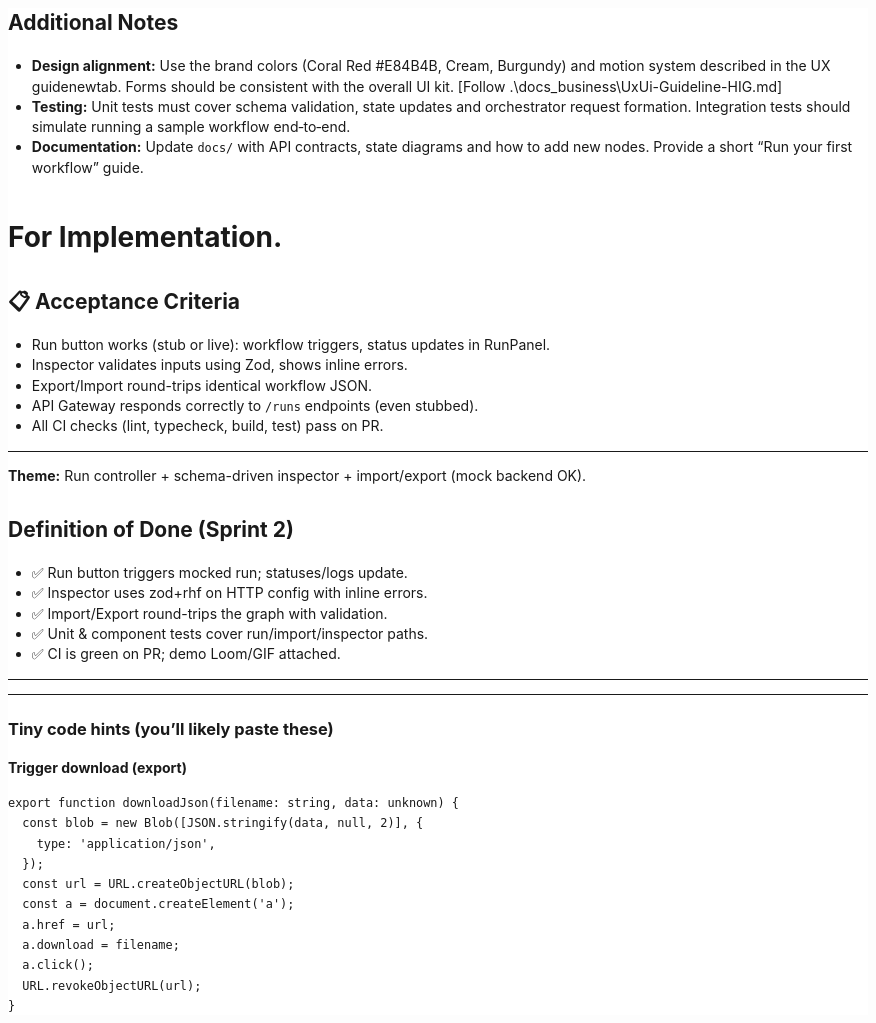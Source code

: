 ## Additional Notes

- **Design alignment:** Use the brand colors (Coral Red #E84B4B, Cream, Burgundy) and motion system described in the UX guidenewtab. Forms should be consistent with the overall UI kit. [Follow .\docs\_business\UxUi-Guideline-HIG.md]
- **Testing:** Unit tests must cover schema validation, state updates and orchestrator request formation. Integration tests should simulate running a sample workflow end‑to‑end.
- **Documentation:** Update `docs/` with API contracts, state diagrams and how to add new nodes. Provide a short “Run your first workflow” guide.

# For Implementation.

## 📋 Acceptance Criteria

- Run button works (stub or live): workflow triggers, status updates in RunPanel.
- Inspector validates inputs using Zod, shows inline errors.
- Export/Import round-trips identical workflow JSON.
- API Gateway responds correctly to `/runs` endpoints (even stubbed).
- All CI checks (lint, typecheck, build, test) pass on PR.

---

**Theme:** Run controller + schema-driven inspector + import/export (mock backend OK).

## Definition of Done (Sprint 2)

- ✅ Run button triggers mocked run; statuses/logs update.
- ✅ Inspector uses zod+rhf on HTTP config with inline errors.
- ✅ Import/Export round-trips the graph with validation.
- ✅ Unit & component tests cover run/import/inspector paths.
- ✅ CI is green on PR; demo Loom/GIF attached.

---

---

### Tiny code hints (you’ll likely paste these)

**Trigger download (export)**

```tsx
export function downloadJson(filename: string, data: unknown) {
  const blob = new Blob([JSON.stringify(data, null, 2)], {
    type: 'application/json',
  });
  const url = URL.createObjectURL(blob);
  const a = document.createElement('a');
  a.href = url;
  a.download = filename;
  a.click();
  URL.revokeObjectURL(url);
}
```
